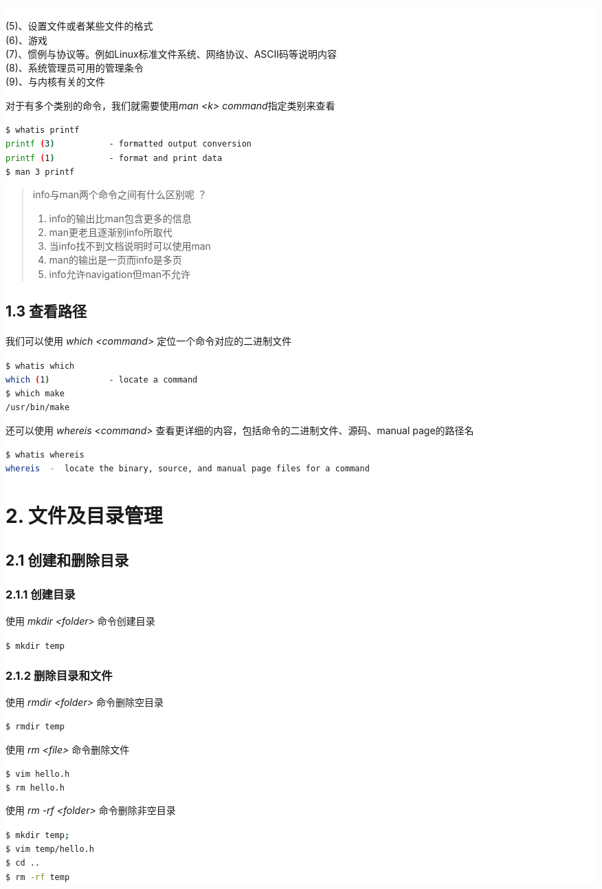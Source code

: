 \
(5)、设置文件或者某些文件的格式
\
(6)、游戏
\
(7)、惯例与协议等。例如Linux标准文件系统、网络协议、ASCⅡ码等说明内容
\
(8)、系统管理员可用的管理条令
\
(9)、与内核有关的文件

对于有多个类别的命令，我们就需要使用*man \<k> command*指定类别来查看
```sh
$ whatis printf
printf (3)           - formatted output conversion
printf (1)           - format and print data
$ man 3 printf
```
> info与man两个命令之间有什么区别呢 ？
> 1. info的输出比man包含更多的信息 
> 1. man更老且逐渐别info所取代
> 1. 当info找不到文档说明时可以使用man
> 1. man的输出是一页而info是多页
> 1. info允许navigation但man不允许 
## 1.3 查看路径
我们可以使用 *which \<command\>* 定位一个命令对应的二进制文件
```sh
$ whatis which
which (1)            - locate a command
$ which make
/usr/bin/make
```
还可以使用 *whereis \<command\>* 查看更详细的内容，包括命令的二进制文件、源码、manual page的路径名
```sh
$ whatis whereis
whereis  -  locate the binary, source, and manual page files for a command
```

# 2. 文件及目录管理
## 2.1 创建和删除目录
### 2.1.1 创建目录
使用 *mkdir \<folder\>* 命令创建目录
```sh
$ mkdir temp
```
### 2.1.2 删除目录和文件
使用 *rmdir \<folder\>* 命令删除空目录
```sh
$ rmdir temp
```
使用 *rm \<file\>* 命令删除文件
```sh
$ vim hello.h
$ rm hello.h
```
使用 *rm -rf \<folder\>* 命令删除非空目录
```sh
$ mkdir temp;
$ vim temp/hello.h
$ cd ..
$ rm -rf temp
```